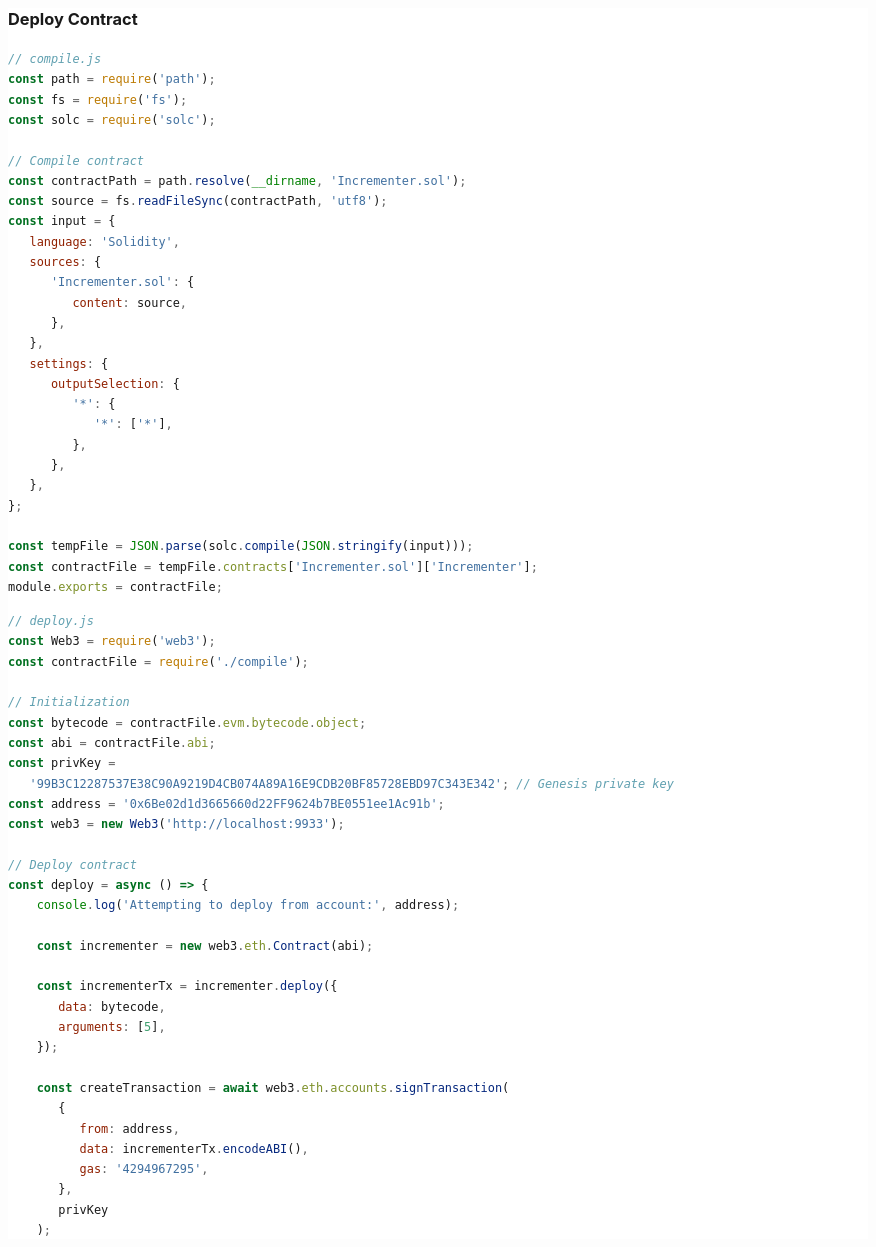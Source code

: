 ### Deploy Contract

```js
// compile.js
const path = require('path');
const fs = require('fs');
const solc = require('solc');

// Compile contract
const contractPath = path.resolve(__dirname, 'Incrementer.sol');
const source = fs.readFileSync(contractPath, 'utf8');
const input = {
   language: 'Solidity',
   sources: {
      'Incrementer.sol': {
         content: source,
      },
   },
   settings: {
      outputSelection: {
         '*': {
            '*': ['*'],
         },
      },
   },
};

const tempFile = JSON.parse(solc.compile(JSON.stringify(input)));
const contractFile = tempFile.contracts['Incrementer.sol']['Incrementer'];
module.exports = contractFile;
```

```js
// deploy.js
const Web3 = require('web3');
const contractFile = require('./compile');

// Initialization
const bytecode = contractFile.evm.bytecode.object;
const abi = contractFile.abi;
const privKey =
   '99B3C12287537E38C90A9219D4CB074A89A16E9CDB20BF85728EBD97C343E342'; // Genesis private key
const address = '0x6Be02d1d3665660d22FF9624b7BE0551ee1Ac91b';
const web3 = new Web3('http://localhost:9933');

// Deploy contract
const deploy = async () => {
    console.log('Attempting to deploy from account:', address);
 
    const incrementer = new web3.eth.Contract(abi);
 
    const incrementerTx = incrementer.deploy({
       data: bytecode,
       arguments: [5],
    });
 
    const createTransaction = await web3.eth.accounts.signTransaction(
       {
          from: address,
          data: incrementerTx.encodeABI(),
          gas: '4294967295',
       },
       privKey
    );
```